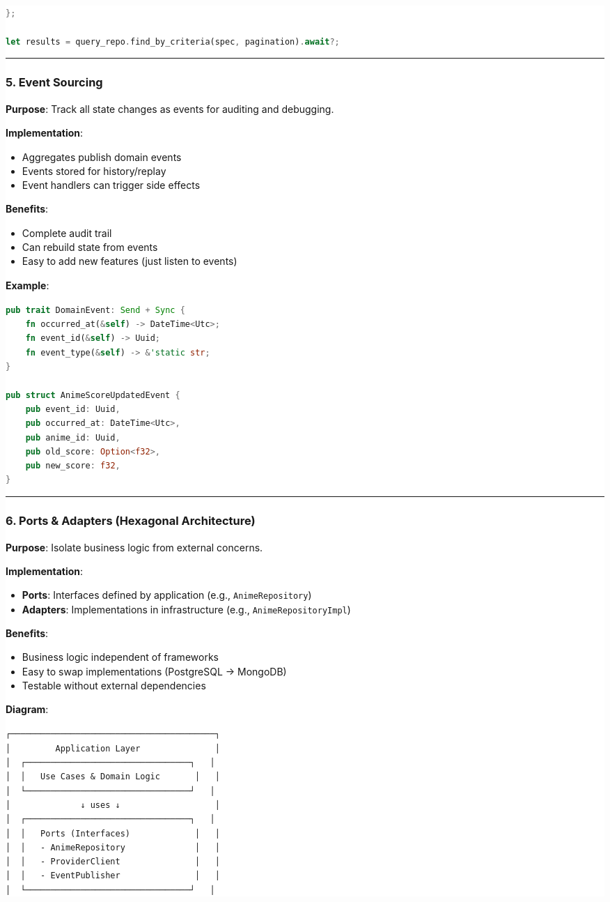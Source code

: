 ```rust
};

let results = query_repo.find_by_criteria(spec, pagination).await?;
```

---

### 5. **Event Sourcing**

**Purpose**: Track all state changes as events for auditing and debugging.

**Implementation**:
- Aggregates publish domain events
- Events stored for history/replay
- Event handlers can trigger side effects

**Benefits**:
- Complete audit trail
- Can rebuild state from events
- Easy to add new features (just listen to events)

**Example**:
```rust
pub trait DomainEvent: Send + Sync {
    fn occurred_at(&self) -> DateTime<Utc>;
    fn event_id(&self) -> Uuid;
    fn event_type(&self) -> &'static str;
}

pub struct AnimeScoreUpdatedEvent {
    pub event_id: Uuid,
    pub occurred_at: DateTime<Utc>,
    pub anime_id: Uuid,
    pub old_score: Option<f32>,
    pub new_score: f32,
}
```

---

### 6. **Ports & Adapters (Hexagonal Architecture)**

**Purpose**: Isolate business logic from external concerns.

**Implementation**:
- **Ports**: Interfaces defined by application (e.g., `AnimeRepository`)
- **Adapters**: Implementations in infrastructure (e.g., `AnimeRepositoryImpl`)

**Benefits**:
- Business logic independent of frameworks
- Easy to swap implementations (PostgreSQL → MongoDB)
- Testable without external dependencies

**Diagram**:
```
┌─────────────────────────────────────────┐
│         Application Layer               │
│  ┌─────────────────────────────────┐   │
│  │   Use Cases & Domain Logic       │   │
│  └─────────────────────────────────┘   │
│              ↓ uses ↓                   │
│  ┌─────────────────────────────────┐   │
│  │   Ports (Interfaces)             │   │
│  │   - AnimeRepository              │   │
│  │   - ProviderClient               │   │
│  │   - EventPublisher               │   │
│  └─────────────────────────────────┘   │
```